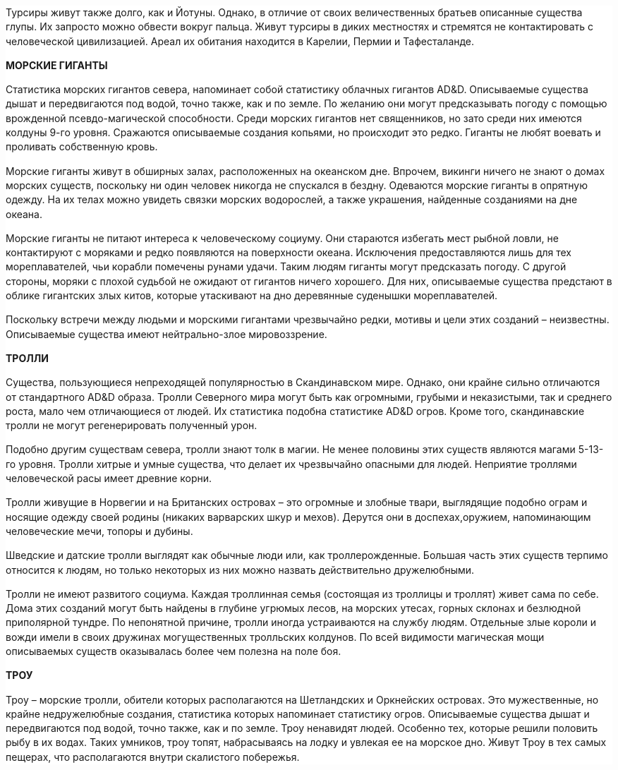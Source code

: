 Турсиры живут также долго, как и Йотуны. Однако, в отличие от своих величественных братьев описанные существа глупы. Их запросто можно обвести вокруг пальца. Живут турсиры в диких местностях и стремятся не контактировать с человеческой цивилизацией. Ареал их обитания находится в Карелии, Пермии и Тафесталанде.

**МОРСКИЕ ГИГАНТЫ**

Статистика морских гигантов севера, напоминает собой статистику облачных гигантов AD&D. Описываемые существа дышат и передвигаются под водой, точно также, как и по земле. По желанию они могут предсказывать погоду с помощью врожденной псевдо-магической способности. Среди морских гигантов нет священников, но зато среди них имеются колдуны 9-го уровня. Сражаются описываемые создания копьями, но происходит это редко. Гиганты не любят воевать и проливать собственную кровь.

Морские гиганты живут в обширных залах, расположенных на океанском дне. Впрочем, викинги ничего не знают о домах морских существ, поскольку ни один человек никогда не спускался в бездну. Одеваются морские гиганты в опрятную одежду. На их телах можно увидеть связки морских водорослей, а также украшения, найденные созданиями на дне океана.

Морские гиганты не питают интереса к человеческому социуму. Они стараются избегать мест рыбной ловли, не контактируют с моряками и редко появляются на поверхности океана. Исключения предоставляются лишь для тех мореплавателей, чьи корабли помечены рунами удачи. Таким людям гиганты могут предсказать погоду. С другой стороны, моряки с плохой судьбой не ожидают от гигантов ничего хорошего. Для них, описываемые существа предстают в облике гигантских злых китов, которые утаскивают на дно деревянные суденышки мореплавателей.

Поскольку встречи между людьми и морскими гигантами чрезвычайно редки, мотивы и цели этих созданий – неизвестны. Описываемые существа имеют нейтрально-злое мировоззрение.

**ТРОЛЛИ**

Существа, пользующиеся непреходящей популярностью в Скандинавском мире. Однако, они крайне сильно отличаются от стандартного AD&D образа. Тролли Северного мира могут быть как огромными, грубыми и неказистыми, так и среднего роста, мало чем отличающиеся от людей. Их статистика подобна статистике AD&D огров. Кроме того, скандинавские тролли не могут регенерировать полученный урон.

Подобно другим существам севера, тролли знают толк в магии. Не менее половины этих существ являются магами 5-13-го уровня. Тролли хитрые и умные существа, что делает их чрезвычайно опасными для людей. Неприятие троллями человеческой расы имеет древние корни.

Тролли живущие в Норвегии и на Британских островах – это огромные и злобные твари, выглядящие подобно ограм и носящие одежду своей родины (никаких варварских шкур и мехов). Дерутся они в доспехах,оружием, напоминающим человеческие мечи, топоры и дубины.

Шведские и датские тролли выглядят как обычные люди или, как троллерожденные. Большая часть этих существ терпимо относится к людям, но только некоторых из них можно назвать действительно дружелюбными.

Тролли не имеют развитого социума. Каждая троллинная семья (состоящая из троллицы и троллят) живет сама по себе. Дома этих созданий могут быть найдены в глубине угрюмых лесов, на морских утесах, горных склонах и безлюдной приполярной тундре. По непонятной причине, тролли иногда устраиваются на службу людям. Отдельные злые короли и вожди имели в своих дружинах могущественных тролльских колдунов. По всей видимости магическая мощи описываемых существ оказывалась более чем полезна на поле боя.

**ТРОУ**

Троу – морские тролли, обители которых располагаются на Шетландских и Оркнейских островах. Это мужественные, но крайне недружелюбные создания, статистика которых напоминает статистику огров. Описываемые существа дышат и передвигаются под водой, точно также, как и по земле. Троу ненавидят людей. Особенно тех, которые решили половить рыбу в их водах. Таких умников, троу топят, набрасываясь на лодку и увлекая ее на морское дно. Живут Троу в тех самых пещерах, что располагаются внутри скалистого побережья.
